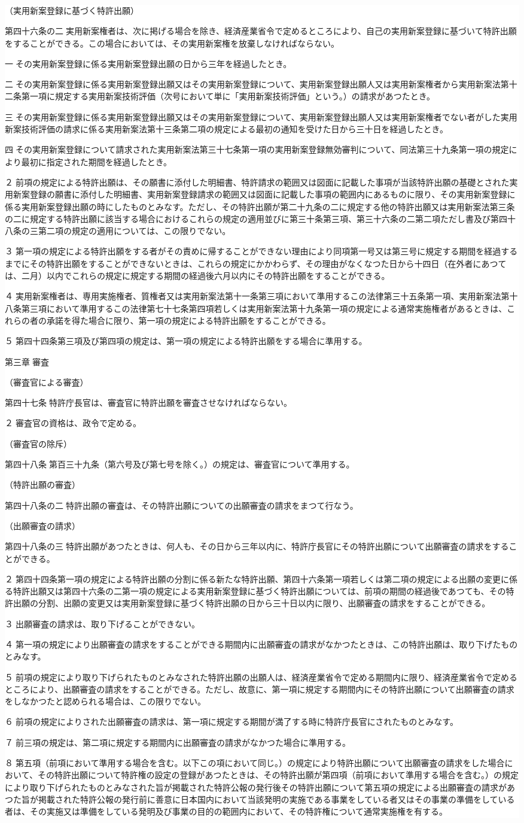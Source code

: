 （実用新案登録に基づく特許出願）

第四十六条の二 実用新案権者は、次に掲げる場合を除き、経済産業省令で定めるところにより、自己の実用新案登録に基づいて特許出願をすることができる。この場合においては、その実用新案権を放棄しなければならない。

一 その実用新案登録に係る実用新案登録出願の日から三年を経過したとき。

二 その実用新案登録に係る実用新案登録出願又はその実用新案登録について、実用新案登録出願人又は実用新案権者から実用新案法第十二条第一項に規定する実用新案技術評価（次号において単に「実用新案技術評価」という。）の請求があつたとき。

三 その実用新案登録に係る実用新案登録出願又はその実用新案登録について、実用新案登録出願人又は実用新案権者でない者がした実用新案技術評価の請求に係る実用新案法第十三条第二項の規定による最初の通知を受けた日から三十日を経過したとき。

四 その実用新案登録について請求された実用新案法第三十七条第一項の実用新案登録無効審判について、同法第三十九条第一項の規定により最初に指定された期間を経過したとき。

２ 前項の規定による特許出願は、その願書に添付した明細書、特許請求の範囲又は図面に記載した事項が当該特許出願の基礎とされた実用新案登録の願書に添付した明細書、実用新案登録請求の範囲又は図面に記載した事項の範囲内にあるものに限り、その実用新案登録に係る実用新案登録出願の時にしたものとみなす。ただし、その特許出願が第二十九条の二に規定する他の特許出願又は実用新案法第三条の二に規定する特許出願に該当する場合におけるこれらの規定の適用並びに第三十条第三項、第三十六条の二第二項ただし書及び第四十八条の三第二項の規定の適用については、この限りでない。

３ 第一項の規定による特許出願をする者がその責めに帰することができない理由により同項第一号又は第三号に規定する期間を経過するまでにその特許出願をすることができないときは、これらの規定にかかわらず、その理由がなくなつた日から十四日（在外者にあつては、二月）以内でこれらの規定に規定する期間の経過後六月以内にその特許出願をすることができる。

４ 実用新案権者は、専用実施権者、質権者又は実用新案法第十一条第三項において準用するこの法律第三十五条第一項、実用新案法第十八条第三項において準用するこの法律第七十七条第四項若しくは実用新案法第十九条第一項の規定による通常実施権者があるときは、これらの者の承諾を得た場合に限り、第一項の規定による特許出願をすることができる。

５ 第四十四条第三項及び第四項の規定は、第一項の規定による特許出願をする場合に準用する。

第三章 審査

（審査官による審査）

第四十七条 特許庁長官は、審査官に特許出願を審査させなければならない。

２ 審査官の資格は、政令で定める。

（審査官の除斥）

第四十八条 第百三十九条（第六号及び第七号を除く。）の規定は、審査官について準用する。

（特許出願の審査）

第四十八条の二 特許出願の審査は、その特許出願についての出願審査の請求をまつて行なう。

（出願審査の請求）

第四十八条の三 特許出願があつたときは、何人も、その日から三年以内に、特許庁長官にその特許出願について出願審査の請求をすることができる。

２ 第四十四条第一項の規定による特許出願の分割に係る新たな特許出願、第四十六条第一項若しくは第二項の規定による出願の変更に係る特許出願又は第四十六条の二第一項の規定による実用新案登録に基づく特許出願については、前項の期間の経過後であつても、その特許出願の分割、出願の変更又は実用新案登録に基づく特許出願の日から三十日以内に限り、出願審査の請求をすることができる。

３ 出願審査の請求は、取り下げることができない。

４ 第一項の規定により出願審査の請求をすることができる期間内に出願審査の請求がなかつたときは、この特許出願は、取り下げたものとみなす。

５ 前項の規定により取り下げられたものとみなされた特許出願の出願人は、経済産業省令で定める期間内に限り、経済産業省令で定めるところにより、出願審査の請求をすることができる。ただし、故意に、第一項に規定する期間内にその特許出願について出願審査の請求をしなかつたと認められる場合は、この限りでない。

６ 前項の規定によりされた出願審査の請求は、第一項に規定する期間が満了する時に特許庁長官にされたものとみなす。

７ 前三項の規定は、第二項に規定する期間内に出願審査の請求がなかつた場合に準用する。

８ 第五項（前項において準用する場合を含む。以下この項において同じ。）の規定により特許出願について出願審査の請求をした場合において、その特許出願について特許権の設定の登録があつたときは、その特許出願が第四項（前項において準用する場合を含む。）の規定により取り下げられたものとみなされた旨が掲載された特許公報の発行後その特許出願について第五項の規定による出願審査の請求があつた旨が掲載された特許公報の発行前に善意に日本国内において当該発明の実施である事業をしている者又はその事業の準備をしている者は、その実施又は準備をしている発明及び事業の目的の範囲内において、その特許権について通常実施権を有する。
